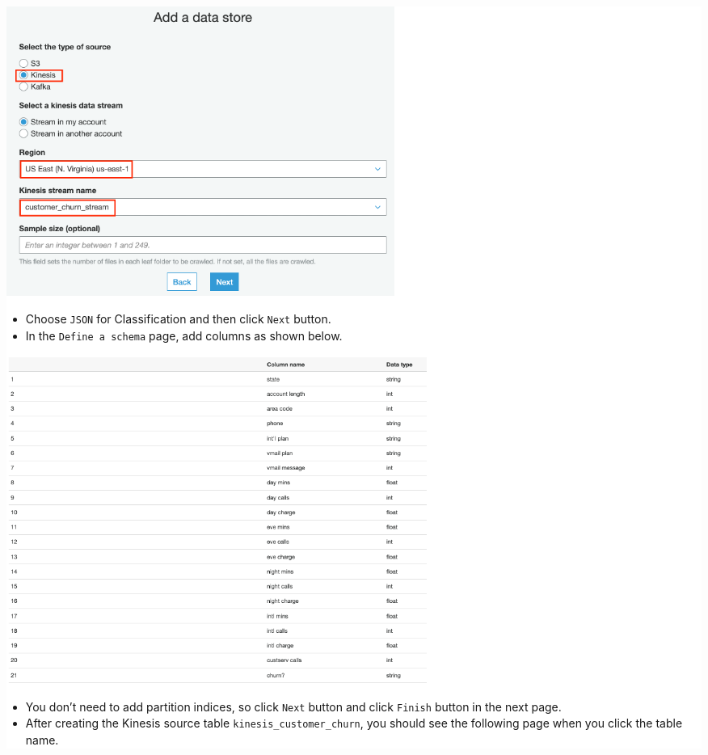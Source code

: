 ![image](./glue_add_table_2.png)

 - Choose `JSON` for Classification and then click `Next` button.
 - In the `Define a schema` page, add columns as shown below.

![image](./glue_add_table_columns.png)

 - You don’t need to add partition indices, so click `Next` button and click `Finish` button in the next page.
 - After creating the Kinesis source table `kinesis_customer_churn`, you should see the following page when you click the table name.
